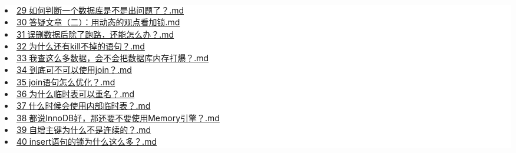 <li>
<a class="menu-item" href="/%e4%b8%93%e6%a0%8f/MySQL%e5%ae%9e%e6%88%9845%e8%ae%b2/29%20%20%e5%a6%82%e4%bd%95%e5%88%a4%e6%96%ad%e4%b8%80%e4%b8%aa%e6%95%b0%e6%8d%ae%e5%ba%93%e6%98%af%e4%b8%8d%e6%98%af%e5%87%ba%e9%97%ae%e9%a2%98%e4%ba%86%ef%bc%9f.md" id="29  如何判断一个数据库是不是出问题了？.md">29  如何判断一个数据库是不是出问题了？.md</a>
</li>
<li>
<a class="menu-item" href="/%e4%b8%93%e6%a0%8f/MySQL%e5%ae%9e%e6%88%9845%e8%ae%b2/30%20%20%e7%ad%94%e7%96%91%e6%96%87%e7%ab%a0%ef%bc%88%e4%ba%8c%ef%bc%89%ef%bc%9a%e7%94%a8%e5%8a%a8%e6%80%81%e7%9a%84%e8%a7%82%e7%82%b9%e7%9c%8b%e5%8a%a0%e9%94%81.md" id="30  答疑文章（二）：用动态的观点看加锁.md">30  答疑文章（二）：用动态的观点看加锁.md</a>
</li>
<li>
<a class="menu-item" href="/%e4%b8%93%e6%a0%8f/MySQL%e5%ae%9e%e6%88%9845%e8%ae%b2/31%20%20%e8%af%af%e5%88%a0%e6%95%b0%e6%8d%ae%e5%90%8e%e9%99%a4%e4%ba%86%e8%b7%91%e8%b7%af%ef%bc%8c%e8%bf%98%e8%83%bd%e6%80%8e%e4%b9%88%e5%8a%9e%ef%bc%9f.md" id="31  误删数据后除了跑路，还能怎么办？.md">31  误删数据后除了跑路，还能怎么办？.md</a>
</li>
<li>
<a class="menu-item" href="/%e4%b8%93%e6%a0%8f/MySQL%e5%ae%9e%e6%88%9845%e8%ae%b2/32%20%20%e4%b8%ba%e4%bb%80%e4%b9%88%e8%bf%98%e6%9c%89kill%e4%b8%8d%e6%8e%89%e7%9a%84%e8%af%ad%e5%8f%a5%ef%bc%9f.md" id="32  为什么还有kill不掉的语句？.md">32  为什么还有kill不掉的语句？.md</a>
</li>
<li>
<a class="menu-item" href="/%e4%b8%93%e6%a0%8f/MySQL%e5%ae%9e%e6%88%9845%e8%ae%b2/33%20%20%e6%88%91%e6%9f%a5%e8%bf%99%e4%b9%88%e5%a4%9a%e6%95%b0%e6%8d%ae%ef%bc%8c%e4%bc%9a%e4%b8%8d%e4%bc%9a%e6%8a%8a%e6%95%b0%e6%8d%ae%e5%ba%93%e5%86%85%e5%ad%98%e6%89%93%e7%88%86%ef%bc%9f.md" id="33  我查这么多数据，会不会把数据库内存打爆？.md">33  我查这么多数据，会不会把数据库内存打爆？.md</a>
</li>
<li>
<a class="menu-item" href="/%e4%b8%93%e6%a0%8f/MySQL%e5%ae%9e%e6%88%9845%e8%ae%b2/34%20%20%e5%88%b0%e5%ba%95%e5%8f%af%e4%b8%8d%e5%8f%af%e4%bb%a5%e4%bd%bf%e7%94%a8join%ef%bc%9f.md" id="34  到底可不可以使用join？.md">34  到底可不可以使用join？.md</a>
</li>
<li>
<a class="menu-item" href="/%e4%b8%93%e6%a0%8f/MySQL%e5%ae%9e%e6%88%9845%e8%ae%b2/35%20%20join%e8%af%ad%e5%8f%a5%e6%80%8e%e4%b9%88%e4%bc%98%e5%8c%96%ef%bc%9f.md" id="35  join语句怎么优化？.md">35  join语句怎么优化？.md</a>
</li>
<li>
<a class="menu-item" href="/%e4%b8%93%e6%a0%8f/MySQL%e5%ae%9e%e6%88%9845%e8%ae%b2/36%20%20%e4%b8%ba%e4%bb%80%e4%b9%88%e4%b8%b4%e6%97%b6%e8%a1%a8%e5%8f%af%e4%bb%a5%e9%87%8d%e5%90%8d%ef%bc%9f.md" id="36  为什么临时表可以重名？.md">36  为什么临时表可以重名？.md</a>
</li>
<li>
<a class="menu-item" href="/%e4%b8%93%e6%a0%8f/MySQL%e5%ae%9e%e6%88%9845%e8%ae%b2/37%20%20%e4%bb%80%e4%b9%88%e6%97%b6%e5%80%99%e4%bc%9a%e4%bd%bf%e7%94%a8%e5%86%85%e9%83%a8%e4%b8%b4%e6%97%b6%e8%a1%a8%ef%bc%9f.md" id="37  什么时候会使用内部临时表？.md">37  什么时候会使用内部临时表？.md</a>
</li>
<li>
<a class="menu-item" href="/%e4%b8%93%e6%a0%8f/MySQL%e5%ae%9e%e6%88%9845%e8%ae%b2/38%20%20%e9%83%bd%e8%af%b4InnoDB%e5%a5%bd%ef%bc%8c%e9%82%a3%e8%bf%98%e8%a6%81%e4%b8%8d%e8%a6%81%e4%bd%bf%e7%94%a8Memory%e5%bc%95%e6%93%8e%ef%bc%9f.md" id="38  都说InnoDB好，那还要不要使用Memory引擎？.md">38  都说InnoDB好，那还要不要使用Memory引擎？.md</a>
</li>
<li>
<a class="menu-item" href="/%e4%b8%93%e6%a0%8f/MySQL%e5%ae%9e%e6%88%9845%e8%ae%b2/39%20%20%e8%87%aa%e5%a2%9e%e4%b8%bb%e9%94%ae%e4%b8%ba%e4%bb%80%e4%b9%88%e4%b8%8d%e6%98%af%e8%bf%9e%e7%bb%ad%e7%9a%84%ef%bc%9f.md" id="39  自增主键为什么不是连续的？.md">39  自增主键为什么不是连续的？.md</a>
</li>
<li>
<a class="menu-item" href="/%e4%b8%93%e6%a0%8f/MySQL%e5%ae%9e%e6%88%9845%e8%ae%b2/40%20%20insert%e8%af%ad%e5%8f%a5%e7%9a%84%e9%94%81%e4%b8%ba%e4%bb%80%e4%b9%88%e8%bf%99%e4%b9%88%e5%a4%9a%ef%bc%9f.md" id="40  insert语句的锁为什么这么多？.md">40  insert语句的锁为什么这么多？.md</a>
</li>
